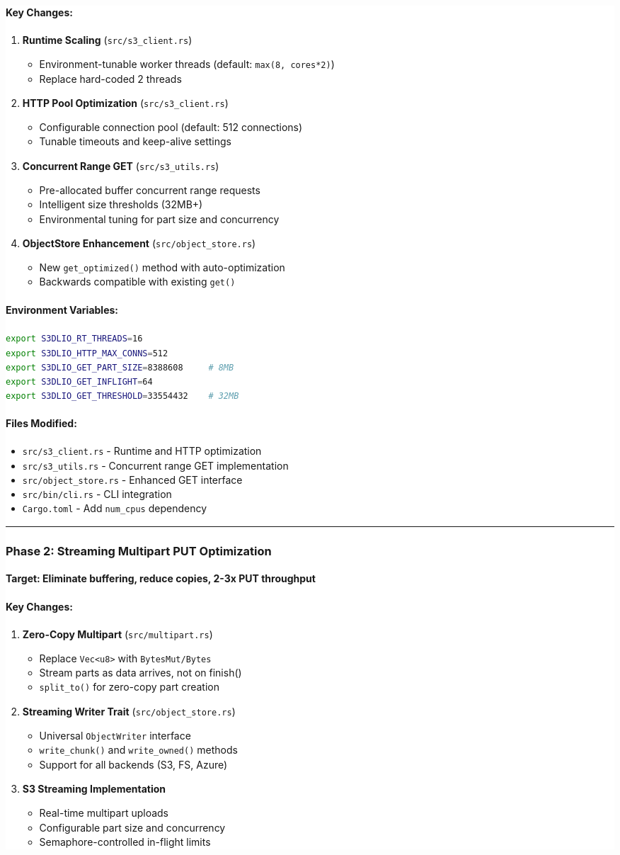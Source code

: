#### Key Changes:
1. **Runtime Scaling** (`src/s3_client.rs`)
   - Environment-tunable worker threads (default: `max(8, cores*2)`)
   - Replace hard-coded 2 threads

2. **HTTP Pool Optimization** (`src/s3_client.rs`)
   - Configurable connection pool (default: 512 connections)
   - Tunable timeouts and keep-alive settings

3. **Concurrent Range GET** (`src/s3_utils.rs`)  
   - Pre-allocated buffer concurrent range requests
   - Intelligent size thresholds (32MB+)
   - Environmental tuning for part size and concurrency

4. **ObjectStore Enhancement** (`src/object_store.rs`)
   - New `get_optimized()` method with auto-optimization
   - Backwards compatible with existing `get()`

#### Environment Variables:
```bash
export S3DLIO_RT_THREADS=16
export S3DLIO_HTTP_MAX_CONNS=512
export S3DLIO_GET_PART_SIZE=8388608     # 8MB
export S3DLIO_GET_INFLIGHT=64
export S3DLIO_GET_THRESHOLD=33554432    # 32MB
```

#### Files Modified:
- `src/s3_client.rs` - Runtime and HTTP optimization
- `src/s3_utils.rs` - Concurrent range GET implementation  
- `src/object_store.rs` - Enhanced GET interface
- `src/bin/cli.rs` - CLI integration
- `Cargo.toml` - Add `num_cpus` dependency

---

### Phase 2: Streaming Multipart PUT Optimization
**Target: Eliminate buffering, reduce copies, 2-3x PUT throughput**

#### Key Changes:
1. **Zero-Copy Multipart** (`src/multipart.rs`)
   - Replace `Vec<u8>` with `BytesMut/Bytes`
   - Stream parts as data arrives, not on finish()
   - `split_to()` for zero-copy part creation

2. **Streaming Writer Trait** (`src/object_store.rs`)
   - Universal `ObjectWriter` interface
   - `write_chunk()` and `write_owned()` methods
   - Support for all backends (S3, FS, Azure)

3. **S3 Streaming Implementation**
   - Real-time multipart uploads
   - Configurable part size and concurrency
   - Semaphore-controlled in-flight limits
